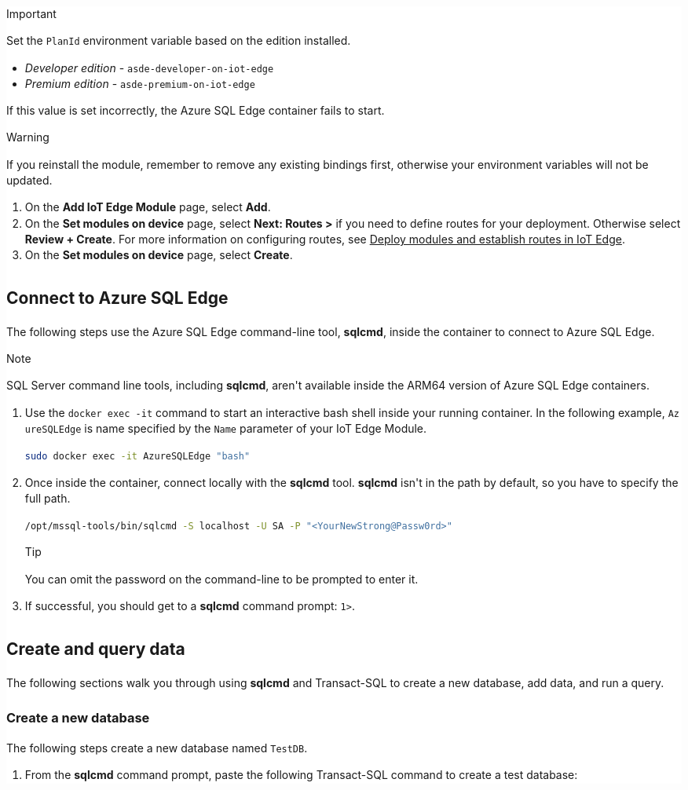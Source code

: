    > [!IMPORTANT]  
   > Set the `PlanId` environment variable based on the edition installed.
   > - *Developer edition* - `asde-developer-on-iot-edge`
   > - *Premium edition* - `asde-premium-on-iot-edge`
   >
   > If this value is set incorrectly, the Azure SQL Edge container fails to start.

   > [!WARNING]  
   > If you reinstall the module, remember to remove any existing bindings first, otherwise your environment variables will not be updated.

1. On the **Add IoT Edge Module** page, select **Add**.
1. On the **Set modules on device** page, select **Next: Routes >** if you need to define routes for your deployment. Otherwise select **Review + Create**. For more information on configuring routes, see [Deploy modules and establish routes in IoT Edge](../iot-edge/module-composition.md).
1. On the **Set modules on device** page, select **Create**.

## Connect to Azure SQL Edge

The following steps use the Azure SQL Edge command-line tool, **sqlcmd**, inside the container to connect to Azure SQL Edge.

> [!NOTE]  
> SQL Server command line tools, including **sqlcmd**, aren't available inside the ARM64 version of Azure SQL Edge containers.

1. Use the `docker exec -it` command to start an interactive bash shell inside your running container. In the following example, `AzureSQLEdge` is name specified by the `Name` parameter of your IoT Edge Module.

   ```bash
   sudo docker exec -it AzureSQLEdge "bash"
   ```

1. Once inside the container, connect locally with the **sqlcmd** tool. **sqlcmd** isn't in the path by default, so you have to specify the full path.

   ```bash
   /opt/mssql-tools/bin/sqlcmd -S localhost -U SA -P "<YourNewStrong@Passw0rd>"
   ```

   > [!TIP]  
   > You can omit the password on the command-line to be prompted to enter it.

1. If successful, you should get to a **sqlcmd** command prompt: `1>`.

## Create and query data

The following sections walk you through using **sqlcmd** and Transact-SQL to create a new database, add data, and run a query.

### Create a new database

The following steps create a new database named `TestDB`.

1. From the **sqlcmd** command prompt, paste the following Transact-SQL command to create a test database:
